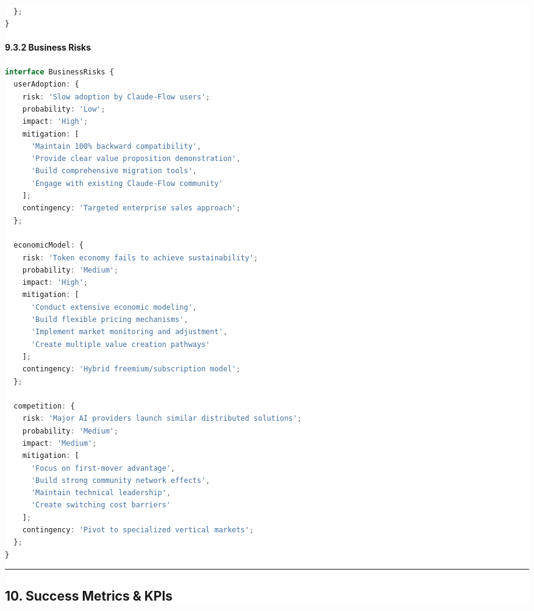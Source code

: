 ```typescript
  };
}
```

#### 9.3.2 Business Risks

```typescript
interface BusinessRisks {
  userAdoption: {
    risk: 'Slow adoption by Claude-Flow users';
    probability: 'Low';
    impact: 'High';
    mitigation: [
      'Maintain 100% backward compatibility',
      'Provide clear value proposition demonstration',
      'Build comprehensive migration tools',
      'Engage with existing Claude-Flow community'
    ];
    contingency: 'Targeted enterprise sales approach';
  };
  
  economicModel: {
    risk: 'Token economy fails to achieve sustainability';
    probability: 'Medium';
    impact: 'High';
    mitigation: [
      'Conduct extensive economic modeling',
      'Build flexible pricing mechanisms',
      'Implement market monitoring and adjustment',
      'Create multiple value creation pathways'
    ];
    contingency: 'Hybrid freemium/subscription model';
  };
  
  competition: {
    risk: 'Major AI providers launch similar distributed solutions';
    probability: 'Medium';
    impact: 'Medium';
    mitigation: [
      'Focus on first-mover advantage',
      'Build strong community network effects',
      'Maintain technical leadership',
      'Create switching cost barriers'
    ];
    contingency: 'Pivot to specialized vertical markets';
  };
}
```

---

## 10. Success Metrics & KPIs
